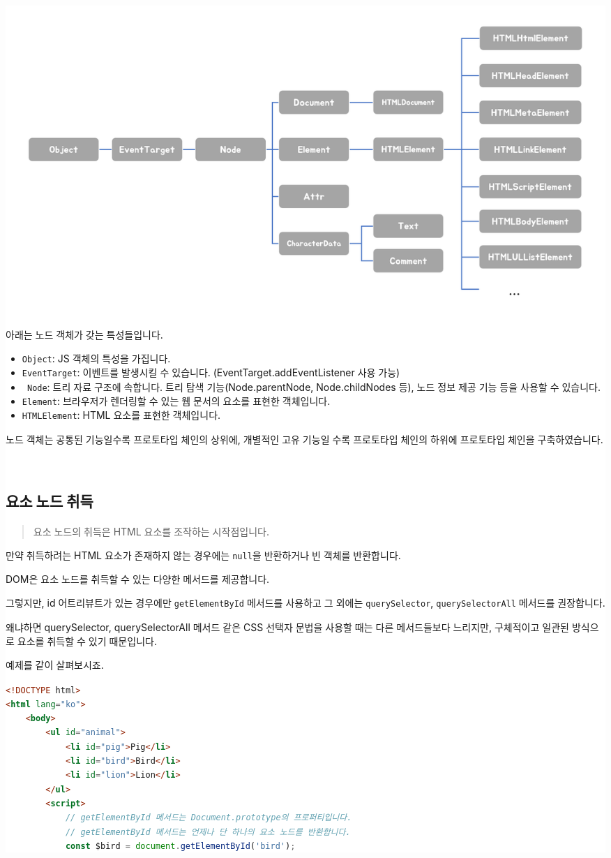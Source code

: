 <img src="../img/chapter39/node-inheritance-structure.png">

아래는 노드 객체가 갖는 특성들입니다.

-   `Object`: JS 객체의 특성을 가집니다.
-   `EventTarget`: 이벤트를 발생시킬 수 있습니다. (EventTarget.addEventListener 사용 가능)
-   ` Node`: 트리 자료 구조에 속합니다. 트리 탐색 기능(Node.parentNode, Node.childNodes 등), 노드 정보 제공 기능 등을 사용할 수 있습니다.
-   `Element`: 브라우저가 렌더링할 수 있는 웹 문서의 요소를 표현한 객체입니다.
-   `HTMLElement`: HTML 요소를 표현한 객체입니다.

노드 객체는 공통된 기능일수록 프로토타입 체인의 상위에, 개별적인 고유 기능일 수록 프로토타입 체인의 하위에 프로토타입 체인을 구축하였습니다.

<br>

## 요소 노드 취득

> 요소 노드의 취득은 HTML 요소를 조작하는 시작점입니다.

만약 취득하려는 HTML 요소가 존재하지 않는 경우에는 `null`을 반환하거나 빈 객체를 반환합니다.

DOM은 요소 노드를 취득할 수 있는 다양한 메서드를 제공합니다.

그렇지만, id 어트리뷰트가 있는 경우에만 `getElementById` 메서드를 사용하고 그 외에는 `querySelector`, `querySelectorAll` 메서드를 권장합니다.

왜냐하면 querySelector, querySelectorAll 메서드 같은 CSS 선택자 문법을 사용할 때는 다른 메서드들보다 느리지만, 구체적이고 일관된 방식으로 요소를 취득할 수 있기 때문입니다.

예제를 같이 살펴보시죠.

```html
<!DOCTYPE html>
<html lang="ko">
    <body>
        <ul id="animal">
            <li id="pig">Pig</li>
            <li id="bird">Bird</li>
            <li id="lion">Lion</li>
        </ul>
        <script>
            // getElementById 메서드는 Document.prototype의 프로퍼티입니다.
            // getElementById 메서드는 언제나 단 하나의 요소 노드를 반환합니다.
            const $bird = document.getElementById('bird');

```